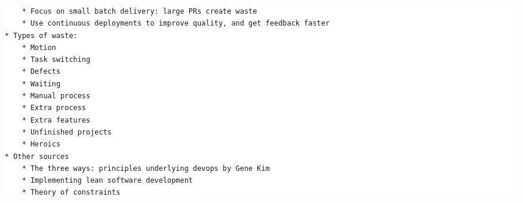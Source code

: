         * Focus on small batch delivery: large PRs create waste
        * Use continuous deployments to improve quality, and get feedback faster
    * Types of waste:
        * Motion
        * Task switching
        * Defects
        * Waiting
        * Manual process
        * Extra process
        * Extra features
        * Unfinished projects
        * Heroics
    * Other sources
        * The three ways: principles underlying devops by Gene Kim
        * Implementing lean software development
        * Theory of constraints

